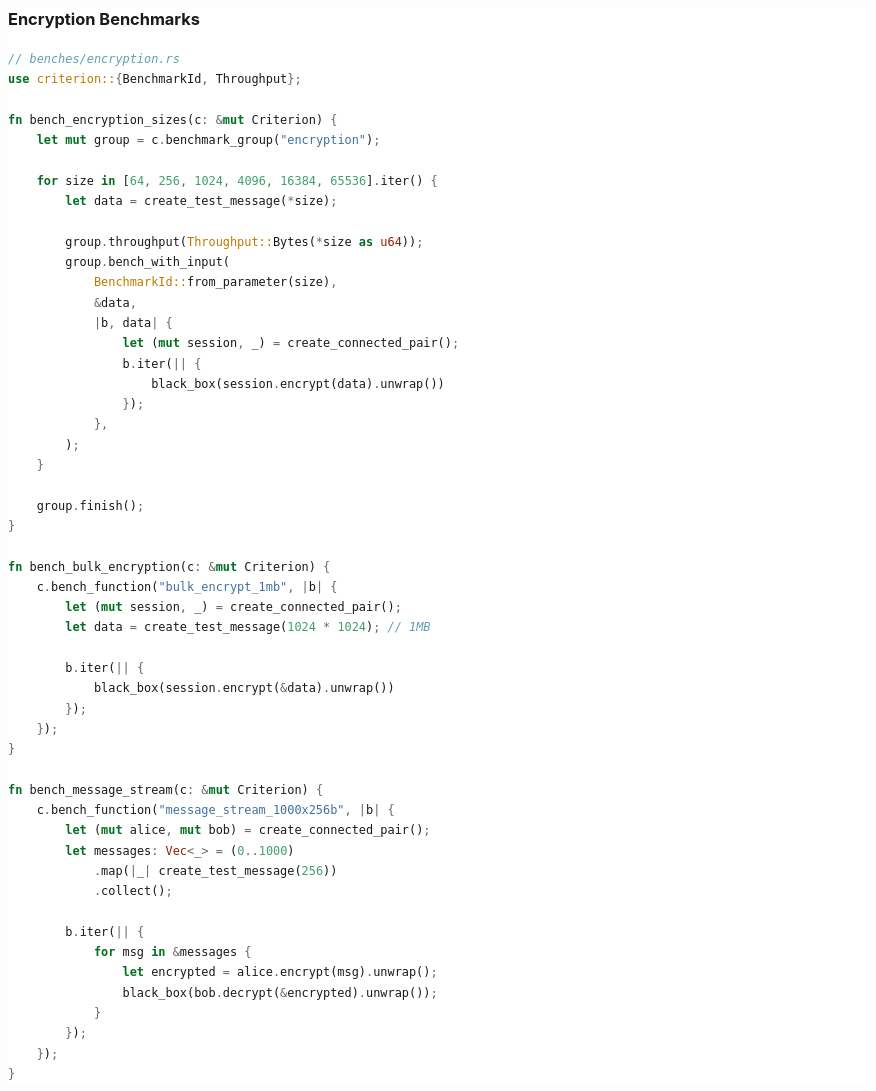 ### Encryption Benchmarks

```rust
// benches/encryption.rs
use criterion::{BenchmarkId, Throughput};

fn bench_encryption_sizes(c: &mut Criterion) {
    let mut group = c.benchmark_group("encryption");
    
    for size in [64, 256, 1024, 4096, 16384, 65536].iter() {
        let data = create_test_message(*size);
        
        group.throughput(Throughput::Bytes(*size as u64));
        group.bench_with_input(
            BenchmarkId::from_parameter(size),
            &data,
            |b, data| {
                let (mut session, _) = create_connected_pair();
                b.iter(|| {
                    black_box(session.encrypt(data).unwrap())
                });
            },
        );
    }
    
    group.finish();
}

fn bench_bulk_encryption(c: &mut Criterion) {
    c.bench_function("bulk_encrypt_1mb", |b| {
        let (mut session, _) = create_connected_pair();
        let data = create_test_message(1024 * 1024); // 1MB
        
        b.iter(|| {
            black_box(session.encrypt(&data).unwrap())
        });
    });
}

fn bench_message_stream(c: &mut Criterion) {
    c.bench_function("message_stream_1000x256b", |b| {
        let (mut alice, mut bob) = create_connected_pair();
        let messages: Vec<_> = (0..1000)
            .map(|_| create_test_message(256))
            .collect();
        
        b.iter(|| {
            for msg in &messages {
                let encrypted = alice.encrypt(msg).unwrap();
                black_box(bob.decrypt(&encrypted).unwrap());
            }
        });
    });
}
```
